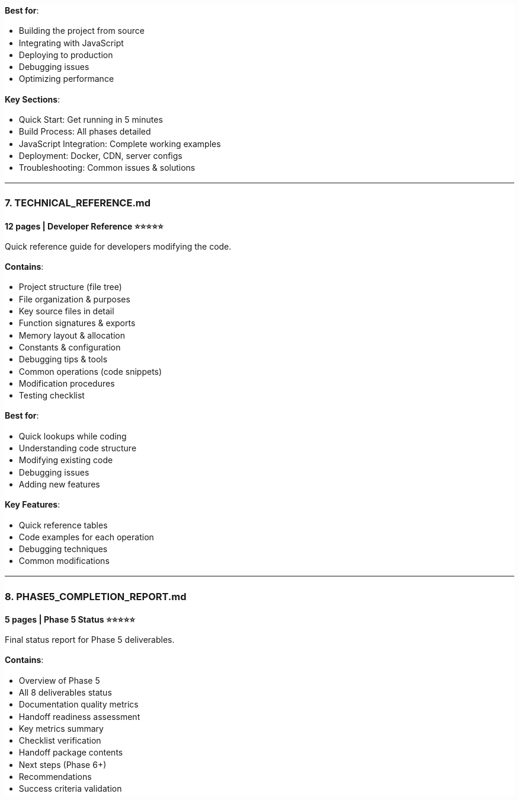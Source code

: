 **Best for**:
- Building the project from source
- Integrating with JavaScript
- Deploying to production
- Debugging issues
- Optimizing performance

**Key Sections**:
- Quick Start: Get running in 5 minutes
- Build Process: All phases detailed
- JavaScript Integration: Complete working examples
- Deployment: Docker, CDN, server configs
- Troubleshooting: Common issues & solutions

---

### 7. TECHNICAL_REFERENCE.md
**12 pages | Developer Reference ⭐⭐⭐⭐⭐**

Quick reference guide for developers modifying the code.

**Contains**:
- Project structure (file tree)
- File organization & purposes
- Key source files in detail
- Function signatures & exports
- Memory layout & allocation
- Constants & configuration
- Debugging tips & tools
- Common operations (code snippets)
- Modification procedures
- Testing checklist

**Best for**:
- Quick lookups while coding
- Understanding code structure
- Modifying existing code
- Debugging issues
- Adding new features

**Key Features**:
- Quick reference tables
- Code examples for each operation
- Debugging techniques
- Common modifications

---

### 8. PHASE5_COMPLETION_REPORT.md
**5 pages | Phase 5 Status ⭐⭐⭐⭐⭐**

Final status report for Phase 5 deliverables.

**Contains**:
- Overview of Phase 5
- All 8 deliverables status
- Documentation quality metrics
- Handoff readiness assessment
- Key metrics summary
- Checklist verification
- Handoff package contents
- Next steps (Phase 6+)
- Recommendations
- Success criteria validation
